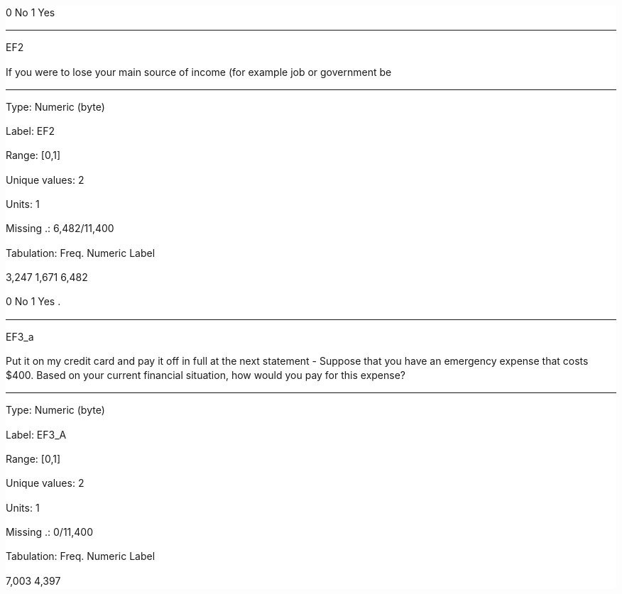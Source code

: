 0  No
1  Yes

------------------------------------------------------------------------------------
EF2

If you were to lose your main source of
income (for example job or government be

------------------------------------------------------------------------------------

Type: Numeric (byte)

Label: EF2

Range: [0,1]

Unique values: 2

Units: 1

Missing .: 6,482/11,400

Tabulation: Freq.  Numeric  Label

3,247
1,671
6,482

0  No
1  Yes
.

------------------------------------------------------------------------------------
EF3_a

Put it on my credit card and pay it off in
full at the next statement - Suppose that you
have an emergency expense that costs $400.
Based on your current financial situation,
how would you pay for this expense?

------------------------------------------------------------------------------------

Type: Numeric (byte)

Label: EF3_A

Range: [0,1]

Unique values: 2

Units: 1

Missing .: 0/11,400

Tabulation: Freq.  Numeric  Label

7,003
4,397
